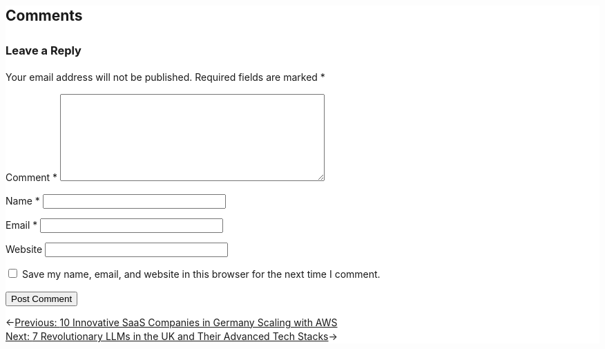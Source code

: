 <h2 class="wp-block-heading">Comments</h2>
<div class="comment-respond wp-block-post-comments-form" id="respond" style="padding-top:var(--wp--preset--spacing--20);padding-bottom:var(--wp--preset--spacing--20);">
<h3 class="comment-reply-title" id="reply-title">Leave a Reply <small><a href="/blogs/irelands-top-crm-preferences/#respond" id="cancel-comment-reply-link" rel="nofollow" style="display:none;">Cancel reply</a></small></h3><form action="https://www.devcentrehouse.eu/blogs/wp-comments-post.php" class="comment-form" id="commentform" method="post" novalidate=""><p class="comment-notes"><span id="email-notes">Your email address will not be published.</span> <span class="required-field-message">Required fields are marked <span class="required">*</span></span></p><p class="comment-form-comment"><label for="comment">Comment <span class="required">*</span></label> <textarea cols="45" id="comment" maxlength="65525" name="comment" required="" rows="8"></textarea></p><p class="comment-form-author"><label for="author">Name <span class="required">*</span></label> <input autocomplete="name" id="author" maxlength="245" name="author" required="" size="30" type="text" value=""/></p>
<p class="comment-form-email"><label for="email">Email <span class="required">*</span></label> <input aria-describedby="email-notes" autocomplete="email" id="email" maxlength="100" name="email" required="" size="30" type="email" value=""/></p>
<p class="comment-form-url"><label for="url">Website</label> <input autocomplete="url" id="url" maxlength="200" name="url" size="30" type="url" value=""/></p>
<p class="comment-form-cookies-consent"><input id="wp-comment-cookies-consent" name="wp-comment-cookies-consent" type="checkbox" value="yes"/> <label for="wp-comment-cookies-consent">Save my name, email, and website in this browser for the next time I comment.</label></p>
<input class="agr-recaptcha-response" name="g-recaptcha-response" type="hidden" value=""/><script>
                function wpcaptcha_captcha(){
                    grecaptcha.execute("6LcqUfIqAAAAAGsZpRiaxTHv4zNpIeTivYdNQsZI", {action: "submit"}).then(function(token) {
                        var captchas = document.querySelectorAll(".agr-recaptcha-response");
                        captchas.forEach(function(captcha) {
                            captcha.value = token;
                        });
                    });
                }
                </script><script id="wpcaptcha-recaptcha-js" src="https://www.google.com/recaptcha/api.js?onload=wpcaptcha_captcha&amp;render=6LcqUfIqAAAAAGsZpRiaxTHv4zNpIeTivYdNQsZI&amp;ver=1.29"></script><p class="form-submit wp-block-button"><input class="wp-block-button__link wp-element-button" id="submit" name="submit" type="submit" value="Post Comment"/> <input id="comment_post_ID" name="comment_post_ID" type="hidden" value="903"/>
<input id="comment_parent" name="comment_parent" type="hidden" value="0"/>
</p></form> </div>
</div>
<nav aria-label="Posts" class="wp-block-group is-content-justification-space-between is-nowrap is-layout-flex wp-container-core-group-is-layout-c08a3ef2 wp-block-group-is-layout-flex" style="padding-top:var(--wp--preset--spacing--40);padding-bottom:var(--wp--preset--spacing--40)">
<div class="post-navigation-link-previous wp-block-post-navigation-link"><span aria-hidden="true" class="wp-block-post-navigation-link__arrow-previous is-arrow-arrow">←</span><a href="https://www.devcentrehouse.eu/blogs/innovative-saas-companies-germany-aws/" rel="prev"><span class="post-navigation-link__label">Previous: </span> <span class="post-navigation-link__title">10 Innovative SaaS Companies in Germany Scaling with AWS</span></a></div>
<div class="post-navigation-link-next wp-block-post-navigation-link"><a href="https://www.devcentrehouse.eu/blogs/llms-in-the-uk-advanced-tech-stacks/" rel="next"><span class="post-navigation-link__label">Next: </span> <span class="post-navigation-link__title">7 Revolutionary LLMs in the UK and Their Advanced Tech Stacks</span></a><span aria-hidden="true" class="wp-block-post-navigation-link__arrow-next is-arrow-arrow">→</span></div>
</nav>
</div>
</div>
